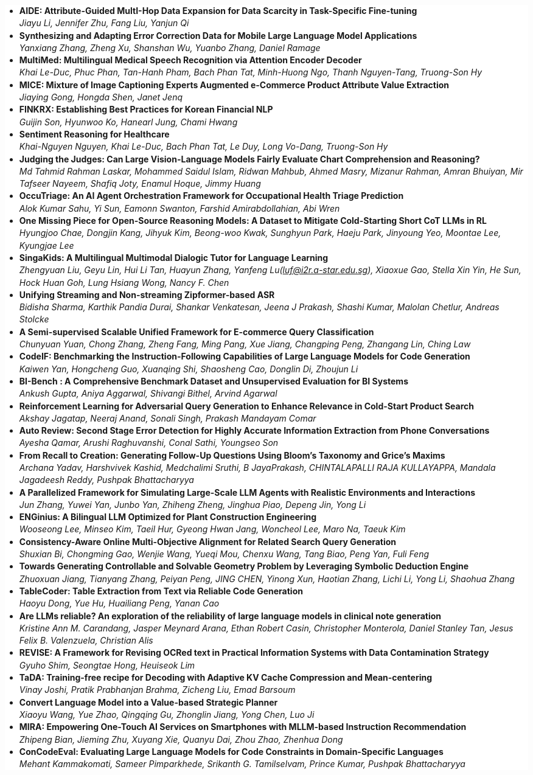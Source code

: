 * **AIDE: Attribute-Guided MultI-Hop Data Expansion for Data Scarcity in Task-Specific Fine-tuning**<br>*Jiayu Li, Jennifer Zhu, Fang Liu, Yanjun Qi*
* **Synthesizing and Adapting Error Correction Data for Mobile Large Language Model Applications**<br>*Yanxiang Zhang, Zheng Xu, Shanshan Wu, Yuanbo Zhang, Daniel Ramage*
* **MultiMed: Multilingual Medical Speech Recognition via Attention Encoder Decoder**<br>*Khai Le-Duc, Phuc Phan, Tan-Hanh Pham, Bach Phan Tat, Minh-Huong Ngo, Thanh Nguyen-Tang, Truong-Son Hy*
* **MICE: Mixture of Image Captioning Experts Augmented e-Commerce Product Attribute Value Extraction**<br>*Jiaying Gong, Hongda Shen, Janet Jenq*
* **FINKRX: Establishing Best Practices for Korean Financial NLP**<br>*Guijin Son, Hyunwoo Ko, Hanearl Jung, Chami Hwang*
* **Sentiment Reasoning for Healthcare**<br>*Khai-Nguyen Nguyen, Khai Le-Duc, Bach Phan Tat, Le Duy, Long Vo-Dang, Truong-Son Hy*
* **Judging the Judges: Can Large Vision-Language Models Fairly Evaluate Chart Comprehension and Reasoning?**<br>*Md Tahmid Rahman Laskar, Mohammed Saidul Islam, Ridwan Mahbub, Ahmed Masry, Mizanur Rahman, Amran Bhuiyan, Mir Tafseer Nayeem, Shafiq Joty, Enamul Hoque, Jimmy Huang*
* **OccuTriage: An AI Agent Orchestration Framework for Occupational Health Triage Prediction**<br>*Alok Kumar Sahu, Yi Sun, Eamonn Swanton, Farshid Amirabdollahian, Abi Wren*
* **One Missing Piece for Open-Source Reasoning Models: A Dataset to Mitigate Cold-Starting Short CoT LLMs in RL**<br>*Hyungjoo Chae, Dongjin Kang, Jihyuk Kim, Beong-woo Kwak, Sunghyun Park, Haeju Park, Jinyoung Yeo, Moontae Lee, Kyungjae Lee*
* **SingaKids: A Multilingual Multimodal Dialogic Tutor for Language Learning**<br>*Zhengyuan Liu, Geyu Lin, Hui Li Tan, Huayun Zhang, Yanfeng Lu(luf@i2r.a-star.edu.sg), Xiaoxue Gao, Stella Xin Yin, He Sun, Hock Huan Goh, Lung Hsiang Wong, Nancy F. Chen*
* **Unifying Streaming and Non-streaming Zipformer-based ASR**<br>*Bidisha Sharma, Karthik Pandia Durai, Shankar Venkatesan, Jeena J Prakash, Shashi Kumar, Malolan Chetlur, Andreas Stolcke*
* **A Semi-supervised Scalable Unified Framework for E-commerce Query Classification**<br>*Chunyuan Yuan, Chong Zhang, Zheng Fang, Ming Pang, Xue Jiang, Changping Peng, Zhangang Lin, Ching Law*
* **CodeIF: Benchmarking the Instruction-Following Capabilities of Large Language Models for Code Generation**<br>*Kaiwen Yan, Hongcheng Guo, Xuanqing Shi, Shaosheng Cao, Donglin Di, Zhoujun Li*
* **BI-Bench : A Comprehensive Benchmark Dataset and Unsupervised Evaluation for BI Systems**<br>*Ankush Gupta, Aniya Aggarwal, Shivangi Bithel, Arvind Agarwal*
* **Reinforcement Learning for Adversarial Query Generation to Enhance Relevance in Cold-Start Product Search**<br>*Akshay Jagatap, Neeraj Anand, Sonali Singh, Prakash Mandayam Comar*
* **Auto Review: Second Stage Error Detection for Highly Accurate Information Extraction from Phone Conversations**<br>*Ayesha Qamar, Arushi Raghuvanshi, Conal Sathi, Youngseo Son*
* **From Recall to Creation: Generating Follow-Up Questions Using Bloom’s Taxonomy and Grice’s Maxims**<br>*Archana Yadav, Harshvivek Kashid, Medchalimi Sruthi, B JayaPrakash, CHINTALAPALLI RAJA KULLAYAPPA, Mandala Jagadeesh Reddy, Pushpak Bhattacharyya*
* **A Parallelized Framework for Simulating Large-Scale LLM Agents with Realistic Environments and Interactions**<br>*Jun Zhang, Yuwei Yan, Junbo Yan, Zhiheng Zheng, Jinghua Piao, Depeng Jin, Yong Li*
* **ENGinius: A Bilingual LLM Optimized for Plant Construction Engineering**<br>*Wooseong Lee, Minseo Kim, Taeil Hur, Gyeong Hwan Jang, Woncheol Lee, Maro Na, Taeuk Kim*
* **Consistency-Aware Online Multi-Objective Alignment for Related Search Query Generation**<br>*Shuxian Bi, Chongming Gao, Wenjie Wang, Yueqi Mou, Chenxu Wang, Tang Biao, Peng Yan, Fuli Feng*
* **Towards Generating Controllable and Solvable Geometry Problem by Leveraging Symbolic Deduction Engine**<br>*Zhuoxuan Jiang, Tianyang Zhang, Peiyan Peng, JING CHEN, Yinong Xun, Haotian Zhang, Lichi Li, Yong Li, Shaohua Zhang*
* **TableCoder: Table Extraction from Text via Reliable Code Generation**<br>*Haoyu Dong, Yue Hu, Huailiang Peng, Yanan Cao*
* **Are LLMs reliable? An exploration of the reliability of large language models in clinical note generation**<br>*Kristine Ann M. Carandang, Jasper Meynard Arana, Ethan Robert Casin, Christopher Monterola, Daniel Stanley Tan, Jesus Felix B. Valenzuela, Christian Alis*
* **REVISE: A Framework for Revising OCRed text in Practical Information Systems with Data Contamination Strategy**<br>*Gyuho Shim, Seongtae Hong, Heuiseok Lim*
* **TaDA: Training-free recipe for Decoding with Adaptive KV Cache Compression and Mean-centering**<br>*Vinay Joshi, Pratik Prabhanjan Brahma, Zicheng Liu, Emad Barsoum*
* **Convert Language Model into a Value-based Strategic Planner**<br>*Xiaoyu Wang, Yue Zhao, Qingqing Gu, Zhonglin Jiang, Yong Chen, Luo Ji*
* **MIRA: Empowering One-Touch AI Services on Smartphones with MLLM-based Instruction Recommendation**<br>*Zhipeng Bian, Jieming Zhu, Xuyang Xie, Quanyu Dai, Zhou Zhao, Zhenhua Dong*
* **ConCodeEval: Evaluating Large Language Models for Code Constraints in Domain-Specific Languages**<br>*Mehant Kammakomati, Sameer Pimparkhede, Srikanth G. Tamilselvam, Prince Kumar, Pushpak Bhattacharyya*